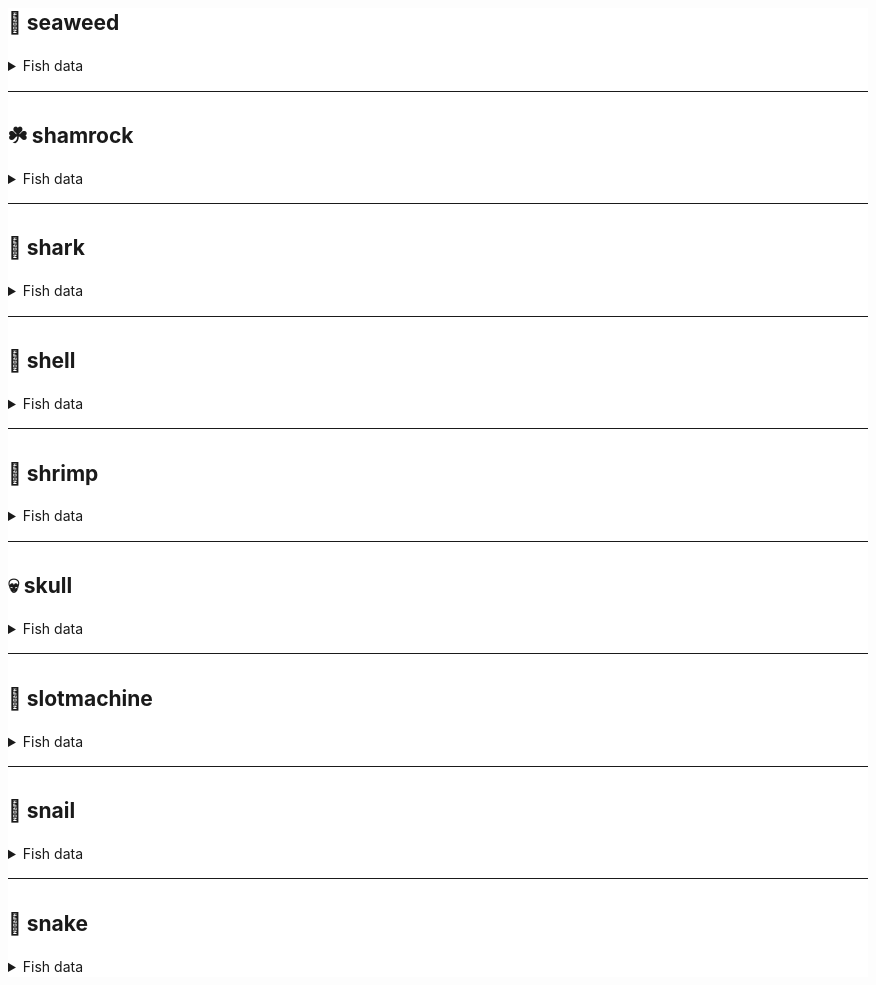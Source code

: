 ## 🌿 seaweed

<details><summary>Fish data</summary></details>

---------------

## ☘️ shamrock

<details><summary>Fish data</summary></details>

---------------

## 🦈 shark

<details><summary>Fish data</summary></details>

---------------

## 🐚 shell

<details><summary>Fish data</summary></details>

---------------

## 🦐 shrimp

<details><summary>Fish data</summary></details>

---------------

## 💀 skull

<details><summary>Fish data</summary></details>

---------------

## 🎰 slotmachine

<details><summary>Fish data</summary></details>

---------------

## 🐌 snail

<details><summary>Fish data</summary></details>

---------------

## 🐍 snake

<details><summary>Fish data</summary></details>
